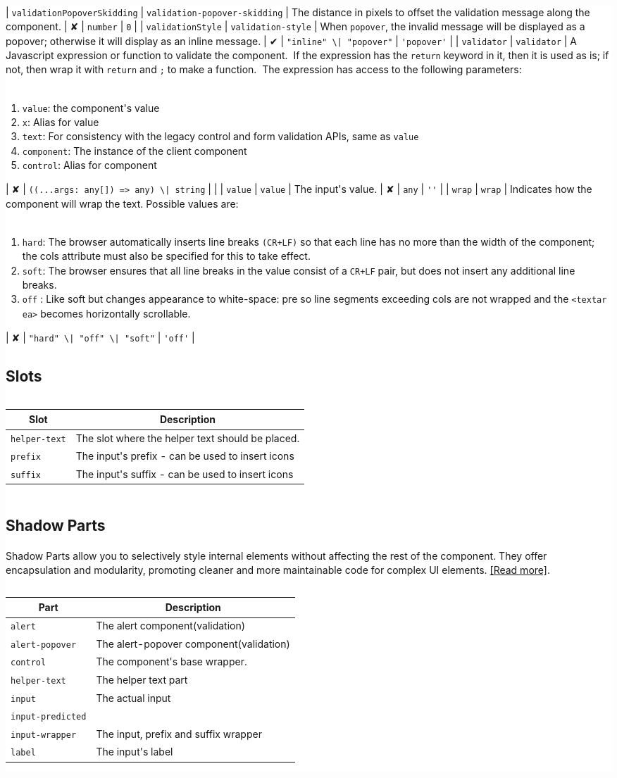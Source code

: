 | ``validationPopoverSkidding``  | ``validation-popover-skidding``  | The distance in pixels to offset the validation message along the component.                                                                                                                                                                                                                                                                                                                                                                                                                                                                                                                                                                            | &#x2718; | ``number``                                                                                                                                                             | ``0``          |
| ``validationStyle``            | ``validation-style``             | When ``popover``, the invalid message will be displayed as a popover; otherwise it will display as an inline message.                                                                                                                                                                                                                                                                                                                                                                                                                                                                                                                                   | &#x2714; | ``"inline" \| "popover"``                                                                                                                                              | ``'popover'``  |
| ``validator``                  | ``validator``                    | A Javascript expression or function to validate the component.&nbsp;&nbsp;If the expression has the ``return`` keyword in it, then it is used as is;&nbsp;if not, then wrap it with ``return`` and ``;`` to make a function.&nbsp;&nbsp;The expression has access to the following parameters:&nbsp;<ol>&nbsp; <li>``value``: the component's value&nbsp; <li>``x``: Alias for value&nbsp; <li>``text``: For consistency with the legacy control and form validation APIs, same as ``value``&nbsp; <li>``component``: The instance of the client component&nbsp; <li>``control``: Alias for component&nbsp;</ol>                                        | &#x2718; | ``((...args: any[]) => any) \| string``                                                                                                                                |                |
| ``value``                      | ``value``                        | The input's value.                                                                                                                                                                                                                                                                                                                                                                                                                                                                                                                                                                                                                                      | &#x2718; | ``any``                                                                                                                                                                | ``''``         |
| ``wrap``                       | ``wrap``                         | Indicates how the component will wrap the text. Possible values are:&nbsp;&nbsp;<ol>&nbsp; <li>``hard``: The browser automatically inserts line breaks ``(CR+LF)`` so that each line has no more than the width of the component; the cols attribute must also be specified for this to take effect.&nbsp; <li>``soft``: The browser ensures that all line breaks in the value consist of a ``CR+LF`` pair, but does not insert any additional line breaks.&nbsp; <li>``off`` : Like soft but changes appearance to white-space: pre so line segments exceeding cols are not wrapped and the ``<textarea>`` becomes horizontally scrollable.&nbsp;</ol> | &#x2718; | ``"hard" \| "off" \| "soft"``                                                                                                                                          | ``'off'``      |


</div>

## Slots

<div style="overflow-x: auto;">

| Slot            | Description                                      |
| --------------- | ------------------------------------------------ |
| ``helper-text`` | The slot where the helper text should be placed. |
| ``prefix``      | The input's prefix - can be used to insert icons |
| ``suffix``      | The input's suffix - can be used to insert icons |


</div>

## Shadow Parts


Shadow Parts allow you to selectively style internal elements without affecting the rest of the component.
They offer encapsulation and modularity, promoting cleaner and more maintainable code for complex UI elements. [[Read more]](theme-engine/css-shadow-parts).
<div style="overflow-x: auto;">

| Part                | Description                             |
| ------------------- | --------------------------------------- |
| ``alert``           | The alert component(validation)         |
| ``alert-popover``   | The alert-popover component(validation) |
| ``control``         | The component's base wrapper.           |
| ``helper-text``     | The helper text part                    |
| ``input``           | The actual input                        |
| ``input-predicted`` |                                         |
| ``input-wrapper``   | The input, prefix and suffix wrapper    |
| ``label``           | The input's label                       |


</div>
